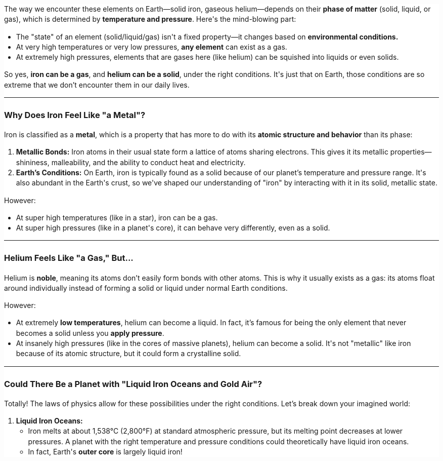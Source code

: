 The way we encounter these elements on Earth—solid iron, gaseous helium—depends on their **phase of matter** (solid, liquid, or gas), which is determined by **temperature and pressure**. Here's the mind-blowing part:

- The "state" of an element (solid/liquid/gas) isn't a fixed property—it changes based on **environmental conditions.**
- At very high temperatures or very low pressures, **any element** can exist as a gas.
- At extremely high pressures, elements that are gases here (like helium) can be squished into liquids or even solids.

So yes, **iron can be a gas**, and **helium can be a solid**, under the right conditions. It's just that on Earth, those conditions are so extreme that we don’t encounter them in our daily lives.

---

### **Why Does Iron Feel Like "a Metal"?**

Iron is classified as a **metal**, which is a property that has more to do with its **atomic structure and behavior** than its phase:
1. **Metallic Bonds:** Iron atoms in their usual state form a lattice of atoms sharing electrons. This gives it its metallic properties—shininess, malleability, and the ability to conduct heat and electricity.
2. **Earth’s Conditions:** On Earth, iron is typically found as a solid because of our planet’s temperature and pressure range. It's also abundant in the Earth's crust, so we've shaped our understanding of "iron" by interacting with it in its solid, metallic state.

However:
- At super high temperatures (like in a star), iron can be a gas.
- At super high pressures (like in a planet's core), it can behave very differently, even as a solid.

---

### **Helium Feels Like "a Gas," But...**

Helium is **noble**, meaning its atoms don’t easily form bonds with other atoms. This is why it usually exists as a gas: its atoms float around individually instead of forming a solid or liquid under normal Earth conditions.

However:
- At extremely **low temperatures**, helium can become a liquid. In fact, it’s famous for being the only element that never becomes a solid unless you **apply pressure**.
- At insanely high pressures (like in the cores of massive planets), helium can become a solid. It's not "metallic" like iron because of its atomic structure, but it could form a crystalline solid.

---

### **Could There Be a Planet with "Liquid Iron Oceans and Gold Air"?**

Totally! The laws of physics allow for these possibilities under the right conditions. Let’s break down your imagined world:

1. **Liquid Iron Oceans:** 
   - Iron melts at about 1,538°C (2,800°F) at standard atmospheric pressure, but its melting point decreases at lower pressures. A planet with the right temperature and pressure conditions could theoretically have liquid iron oceans.
   - In fact, Earth's **outer core** is largely liquid iron!
